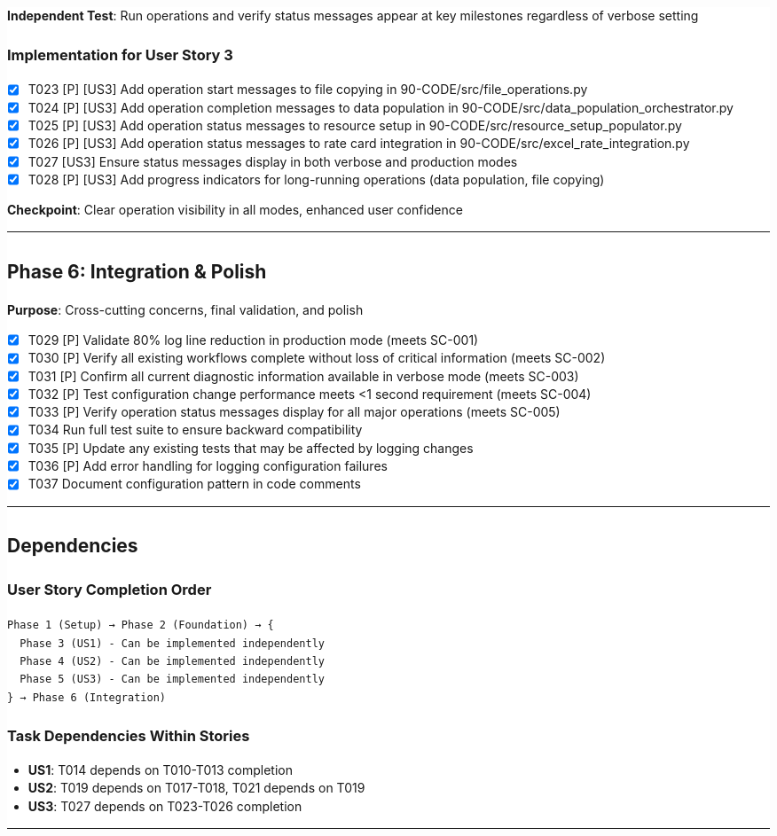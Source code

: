 **Independent Test**: Run operations and verify status messages appear at key milestones regardless of verbose setting

### Implementation for User Story 3

- [x] T023 [P] [US3] Add operation start messages to file copying in 90-CODE/src/file_operations.py
- [x] T024 [P] [US3] Add operation completion messages to data population in 90-CODE/src/data_population_orchestrator.py
- [x] T025 [P] [US3] Add operation status messages to resource setup in 90-CODE/src/resource_setup_populator.py
- [x] T026 [P] [US3] Add operation status messages to rate card integration in 90-CODE/src/excel_rate_integration.py
- [x] T027 [US3] Ensure status messages display in both verbose and production modes
- [x] T028 [P] [US3] Add progress indicators for long-running operations (data population, file copying)

**Checkpoint**: Clear operation visibility in all modes, enhanced user confidence

---

## Phase 6: Integration & Polish

**Purpose**: Cross-cutting concerns, final validation, and polish

- [x] T029 [P] Validate 80% log line reduction in production mode (meets SC-001)
- [x] T030 [P] Verify all existing workflows complete without loss of critical information (meets SC-002)
- [x] T031 [P] Confirm all current diagnostic information available in verbose mode (meets SC-003) 
- [x] T032 [P] Test configuration change performance meets <1 second requirement (meets SC-004)
- [x] T033 [P] Verify operation status messages display for all major operations (meets SC-005)
- [x] T034 Run full test suite to ensure backward compatibility
- [x] T035 [P] Update any existing tests that may be affected by logging changes
- [x] T036 [P] Add error handling for logging configuration failures
- [x] T037 Document configuration pattern in code comments

---

## Dependencies

### User Story Completion Order
```
Phase 1 (Setup) → Phase 2 (Foundation) → {
  Phase 3 (US1) - Can be implemented independently
  Phase 4 (US2) - Can be implemented independently  
  Phase 5 (US3) - Can be implemented independently
} → Phase 6 (Integration)
```

### Task Dependencies Within Stories
- **US1**: T014 depends on T010-T013 completion
- **US2**: T019 depends on T017-T018, T021 depends on T019
- **US3**: T027 depends on T023-T026 completion

---